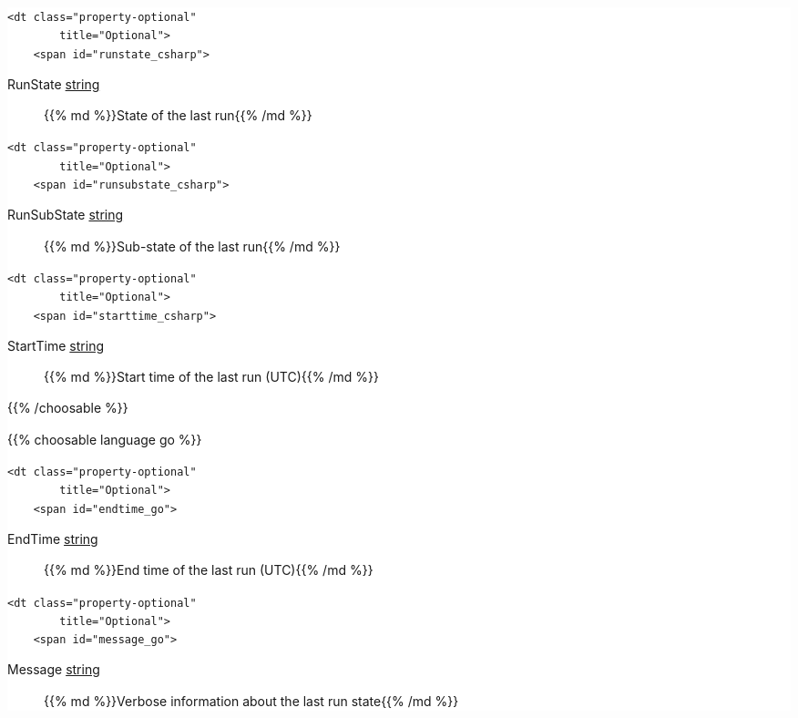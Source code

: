    <dt class="property-optional"
            title="Optional">
        <span id="runstate_csharp">
<a href="#runstate_csharp" style="color: inherit; text-decoration: inherit;">Run<wbr>State</a>
</span> 
        <span class="property-indicator"></span>
        <span class="property-type"><a href="https://docs.microsoft.com/en-us/dotnet/csharp/language-reference/builtin-types/built-in-types">string</a></span>
    </dt>
    <dd>{{% md %}}State of the last run{{% /md %}}</dd>

    <dt class="property-optional"
            title="Optional">
        <span id="runsubstate_csharp">
<a href="#runsubstate_csharp" style="color: inherit; text-decoration: inherit;">Run<wbr>Sub<wbr>State</a>
</span> 
        <span class="property-indicator"></span>
        <span class="property-type"><a href="https://docs.microsoft.com/en-us/dotnet/csharp/language-reference/builtin-types/built-in-types">string</a></span>
    </dt>
    <dd>{{% md %}}Sub-state of the last run{{% /md %}}</dd>

    <dt class="property-optional"
            title="Optional">
        <span id="starttime_csharp">
<a href="#starttime_csharp" style="color: inherit; text-decoration: inherit;">Start<wbr>Time</a>
</span> 
        <span class="property-indicator"></span>
        <span class="property-type"><a href="https://docs.microsoft.com/en-us/dotnet/csharp/language-reference/builtin-types/built-in-types">string</a></span>
    </dt>
    <dd>{{% md %}}Start time of the last run (UTC){{% /md %}}</dd>

</dl>
{{% /choosable %}}


{{% choosable language go %}}
<dl class="resources-properties">

    <dt class="property-optional"
            title="Optional">
        <span id="endtime_go">
<a href="#endtime_go" style="color: inherit; text-decoration: inherit;">End<wbr>Time</a>
</span> 
        <span class="property-indicator"></span>
        <span class="property-type"><a href="https://golang.org/pkg/builtin/#string">string</a></span>
    </dt>
    <dd>{{% md %}}End time of the last run (UTC){{% /md %}}</dd>

    <dt class="property-optional"
            title="Optional">
        <span id="message_go">
<a href="#message_go" style="color: inherit; text-decoration: inherit;">Message</a>
</span> 
        <span class="property-indicator"></span>
        <span class="property-type"><a href="https://golang.org/pkg/builtin/#string">string</a></span>
    </dt>
    <dd>{{% md %}}Verbose information about the last run state{{% /md %}}</dd>
